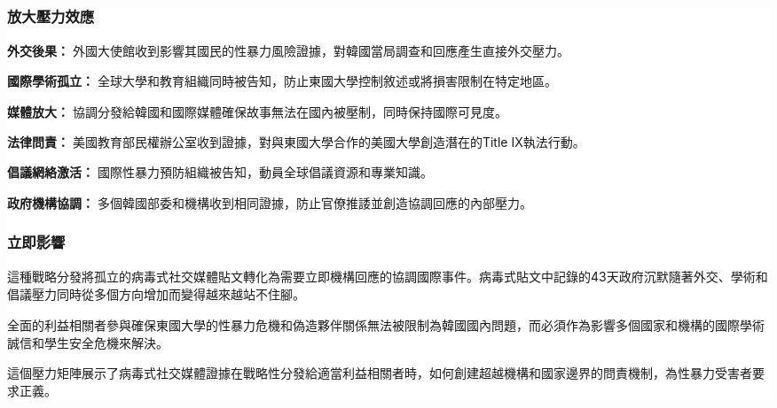 ### 放大壓力效應

**外交後果：** 外國大使館收到影響其國民的性暴力風險證據，對韓國當局調查和回應產生直接外交壓力。

**國際學術孤立：** 全球大學和教育組織同時被告知，防止東國大學控制敘述或將損害限制在特定地區。

**媒體放大：** 協調分發給韓國和國際媒體確保故事無法在國內被壓制，同時保持國際可見度。

**法律問責：** 美國教育部民權辦公室收到證據，對與東國大學合作的美國大學創造潛在的Title IX執法行動。

**倡議網絡激活：** 國際性暴力預防組織被告知，動員全球倡議資源和專業知識。

**政府機構協調：** 多個韓國部委和機構收到相同證據，防止官僚推諉並創造協調回應的內部壓力。

### 立即影響

這種戰略分發將孤立的病毒式社交媒體貼文轉化為需要立即機構回應的協調國際事件。病毒式貼文中記錄的43天政府沉默隨著外交、學術和倡議壓力同時從多個方向增加而變得越來越站不住腳。

全面的利益相關者參與確保東國大學的性暴力危機和偽造夥伴關係無法被限制為韓國國內問題，而必須作為影響多個國家和機構的國際學術誠信和學生安全危機來解決。

這個壓力矩陣展示了病毒式社交媒體證據在戰略性分發給適當利益相關者時，如何創建超越機構和國家邊界的問責機制，為性暴力受害者要求正義。
